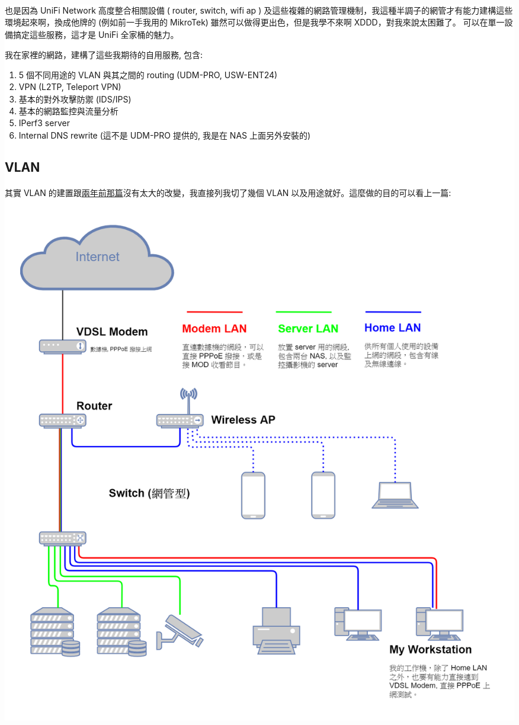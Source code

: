也是因為 UniFi Network 高度整合相關設備 ( router, switch, wifi ap ) 及這些複雜的網路管理機制，我這種半調子的網管才有能力建構這些環境起來啊，換成他牌的 (例如前一手我用的 MikroTek) 雖然可以做得更出色，但是我學不來啊 XDDD，對我來說太困難了。 可以在單一設備搞定這些服務，這才是 UniFi 全家桶的魅力。

我在家裡的網路，建構了這些我期待的自用服務, 包含:

1. 5 個不同用途的 VLAN 與其之間的 routing (UDM-PRO, USW-ENT24)
1. VPN (L2TP, Teleport VPN)
1. 基本的對外攻擊防禦 (IDS/IPS)
1. 基本的網路監控與流量分析
1. IPerf3 server
1. Internal DNS rewrite (這不是 UDM-PRO 提供的, 我是在 NAS 上面另外安裝的)


## VLAN

其實 VLAN 的建置跟[兩年前那篇](/2019/12/12/home-networking/)沒有太大的改變，我直接列我切了幾個 VLAN 以及用途就好。這麼做的目的可以看上一篇:

![](/wp-content/images/2022-06-10-home-networking/2022-06-11-14-02-42.png)
